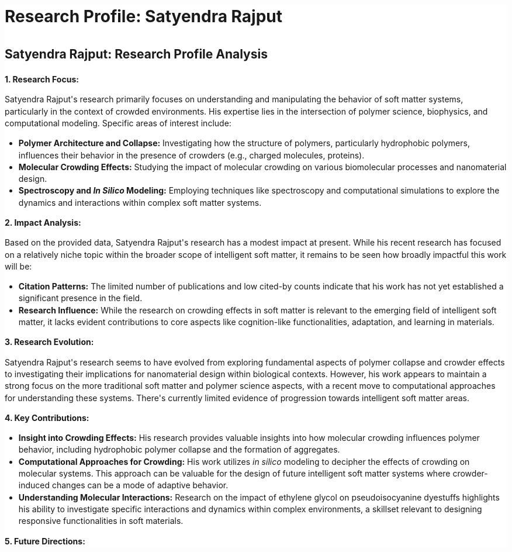 # Research Profile: Satyendra Rajput

## Satyendra Rajput: Research Profile Analysis


**1. Research Focus:**

Satyendra Rajput's research primarily focuses on understanding and manipulating the behavior of soft matter systems, particularly in the context of crowded environments. His expertise lies in the intersection of polymer science, biophysics, and computational modeling. Specific areas of interest include:

* **Polymer Architecture and Collapse:** Investigating how the structure of polymers, particularly hydrophobic polymers, influences their behavior in the presence of crowders (e.g., charged molecules, proteins). 
* **Molecular Crowding Effects:** Studying the impact of molecular crowding on various biomolecular processes and nanomaterial design.
* **Spectroscopy and <i>In Silico</i> Modeling:** Employing techniques like spectroscopy and computational simulations to explore the dynamics and interactions within complex soft matter systems. 


**2. Impact Analysis:**

Based on the provided data, Satyendra Rajput's research has a modest impact at present. While his recent research has focused on a relatively niche topic within the broader scope of intelligent soft matter, it remains to be seen how broadly impactful this work will be:

* **Citation Patterns:** The limited number of publications and low cited-by counts indicate that his work has not yet established a significant presence in the field.
* **Research Influence:** While the research on crowding effects in soft matter is relevant to the emerging field of intelligent soft matter, it lacks evident contributions to core aspects like cognition-like functionalities, adaptation, and learning in materials.

**3. Research Evolution:**

Satyendra Rajput's research seems to have evolved from exploring fundamental aspects of polymer collapse and crowder effects to investigating their implications for nanomaterial design within biological contexts. However, his work appears to maintain a strong focus on the more traditional soft matter and polymer science aspects, with a recent move to computational approaches for understanding these systems. There's currently limited evidence of progression towards intelligent soft matter areas.

**4. Key Contributions:**

* **Insight into Crowding Effects:** His research provides valuable insights into how molecular crowding influences polymer behavior, including hydrophobic polymer collapse and the formation of aggregates.
* **Computational Approaches for Crowding:** His work utilizes <i>in silico</i> modeling to decipher the effects of crowding on molecular systems. This approach can be valuable for the design of future intelligent soft matter systems where crowder-induced changes can be a mode of adaptive behavior.
* **Understanding Molecular Interactions:** Research on the impact of ethylene glycol on pseudoisocyanine dyestuffs highlights his ability to investigate specific interactions and dynamics within complex environments, a skillset relevant to designing responsive functionalities in soft materials.


**5. Future Directions:**

